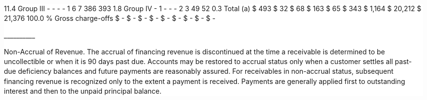 <td>11.4</td>
</tr>
<tr>
<td>Group III</td>
<td>-</td>
<td>-</td>
<td>-</td>
<td>-</td>
<td>1</td>
<td>6</td>
<td>7</td>
<td>386</td>
<td>393</td>
<td>1.8</td>
</tr>
<tr>
<td>Group IV</td>
<td>-</td>
<td>1</td>
<td>-</td>
<td>-</td>
<td>-</td>
<td>2</td>
<td>3</td>
<td>49</td>
<td>52</td>
<td>0.3</td>
</tr>
<tr>
<td>Total (a)</td>
<td>$ 493</td>
<td>$ 32</td>
<td>$ 68</td>
<td>$ 163</td>
<td>$ 65</td>
<td>$ 343</td>
<td>$ 1,164</td>
<td>$ 20,212</td>
<td>$ 21,376</td>
<td>100.0  %</td>
</tr>
<tr>
<td>Gross charge-offs</td>
<td>$ -</td>
<td>$ -</td>
<td>$ -</td>
<td>$ -</td>
<td>$ -</td>
<td>$ -</td>
<td>$ -</td>
<td>$ -</td>
<td>$ -</td>
<td></td>
</tr>
</tbody>
</table>
<p>__________</p>
<p>Non-Accrual of Revenue. The accrual of financing revenue is discontinued at the time a receivable is determined to be uncollectible or when it is 90 days past due. Accounts may be restored to accrual status only when a customer settles all past-due deficiency balances and future payments are reasonably assured. For receivables in non-accrual status, subsequent financing revenue is recognized only to the extent a payment is received. Payments are generally applied first to outstanding interest and then to the unpaid principal balance.</p>